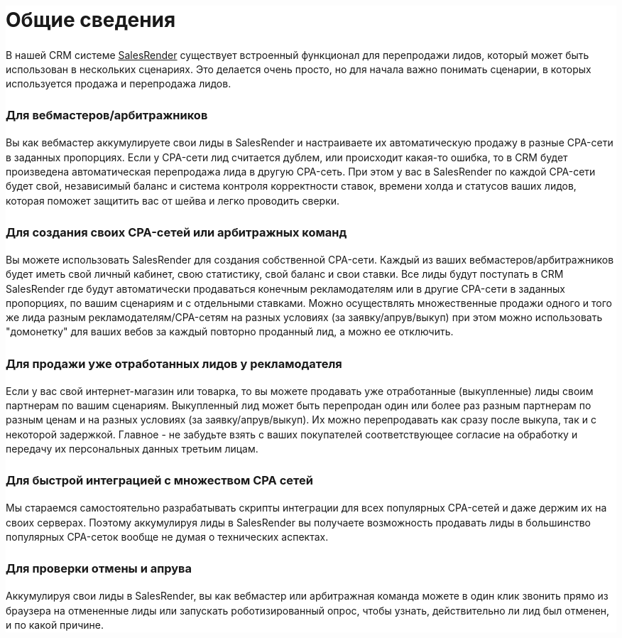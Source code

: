 # Общие сведения
В нашей CRM системе [SalesRender](https://salesrender.com/ru) существует встроенный функционал для перепродажи лидов,
который может быть использован в нескольких сценариях. Это делается очень просто, но для начала важно понимать сценарии,
в которых используется продажа и перепродажа лидов.

### Для **вебмастеров/арбитражников**
Вы как вебмастер аккумулируете свои лиды в SalesRender и настраиваете их автоматическую продажу в разные CPA-сети в
заданных пропорциях. Если у CPA-сети лид считается дублем, или происходит какая-то ошибка, то в CRM будет произведена
автоматическая перепродажа лида в другую CPA-сеть. При этом у вас в SalesRender по каждой CPA-сети будет свой, независимый
баланс и система контроля корректности ставок, времени холда и статусов ваших лидов, которая поможет защитить вас от 
шейва и легко проводить сверки.

### Для создания своих CPA-сетей или арбитражных команд
Вы можете использовать SalesRender для создания собственной CPA-сети. Каждый из ваших вебмастеров/арбитражников будет
иметь свой личный кабинет, свою статистику, свой баланс и свои ставки. Все лиды будут поступать в CRM SalesRender где будут
автоматически продаваться конечным рекламодателям или в другие CPA-сети в заданных пропорциях, по вашим сценариям и с
отдельными ставками. Можно осуществлять множественные продажи одного и того же лида разным рекламодателям/CPA-сетям на
разных условиях (за заявку/апрув/выкуп) при этом можно использовать "домонетку" для ваших вебов за каждый повторно
проданный лид, а можно ее отключить.

### Для продажи уже отработанных лидов у рекламодателя
Если у вас свой интернет-магазин или товарка, то вы можете продавать уже отработанные (выкупленные) лиды своим партнерам
по вашим сценариям. Выкупленный лид может быть перепродан один или более раз разным партнерам по разным ценам и на разных
условиях (за заявку/апрув/выкуп). Их можно перепродавать как сразу после выкупа, так и с некоторой задержкой. Главное -
не забудьте взять с ваших покупателей соответствующее согласие на обработку и передачу их персональных данных третьим лицам.

### Для быстрой интеграцией с множеством CPA сетей
Мы стараемся самостоятельно разрабатывать скрипты интеграции для всех популярных CPA-сетей и даже держим их на своих 
серверах. Поэтому аккумулируя лиды в SalesRender вы получаете возможность продавать лиды в большинство популярных CPA-сеток
вообще не думая о технических аспектах. 

### Для проверки отмены и апрува
Аккумулируя свои лиды в SalesRender, вы как вебмастер или арбитражная команда можете в один клик звонить прямо из браузера
на отмененные лиды или запускать роботизированный опрос, чтобы узнать, действительно ли лид был отменен, и по какой причине. 
